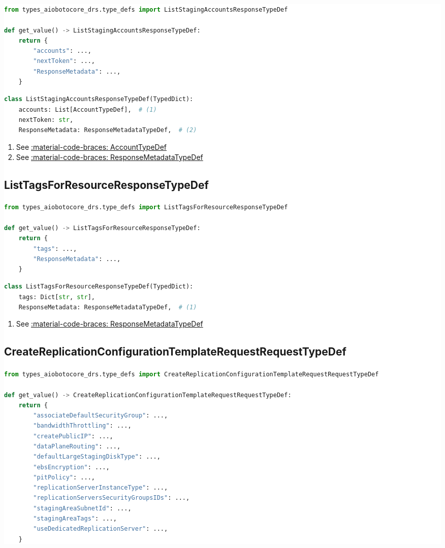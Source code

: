 ```python title="Usage Example"
from types_aiobotocore_drs.type_defs import ListStagingAccountsResponseTypeDef

def get_value() -> ListStagingAccountsResponseTypeDef:
    return {
        "accounts": ...,
        "nextToken": ...,
        "ResponseMetadata": ...,
    }
```

```python title="Definition"
class ListStagingAccountsResponseTypeDef(TypedDict):
    accounts: List[AccountTypeDef],  # (1)
    nextToken: str,
    ResponseMetadata: ResponseMetadataTypeDef,  # (2)
```

1. See [:material-code-braces: AccountTypeDef](./type_defs.md#accounttypedef) 
2. See [:material-code-braces: ResponseMetadataTypeDef](./type_defs.md#responsemetadatatypedef) 
## ListTagsForResourceResponseTypeDef

```python title="Usage Example"
from types_aiobotocore_drs.type_defs import ListTagsForResourceResponseTypeDef

def get_value() -> ListTagsForResourceResponseTypeDef:
    return {
        "tags": ...,
        "ResponseMetadata": ...,
    }
```

```python title="Definition"
class ListTagsForResourceResponseTypeDef(TypedDict):
    tags: Dict[str, str],
    ResponseMetadata: ResponseMetadataTypeDef,  # (1)
```

1. See [:material-code-braces: ResponseMetadataTypeDef](./type_defs.md#responsemetadatatypedef) 
## CreateReplicationConfigurationTemplateRequestRequestTypeDef

```python title="Usage Example"
from types_aiobotocore_drs.type_defs import CreateReplicationConfigurationTemplateRequestRequestTypeDef

def get_value() -> CreateReplicationConfigurationTemplateRequestRequestTypeDef:
    return {
        "associateDefaultSecurityGroup": ...,
        "bandwidthThrottling": ...,
        "createPublicIP": ...,
        "dataPlaneRouting": ...,
        "defaultLargeStagingDiskType": ...,
        "ebsEncryption": ...,
        "pitPolicy": ...,
        "replicationServerInstanceType": ...,
        "replicationServersSecurityGroupsIDs": ...,
        "stagingAreaSubnetId": ...,
        "stagingAreaTags": ...,
        "useDedicatedReplicationServer": ...,
    }
```
